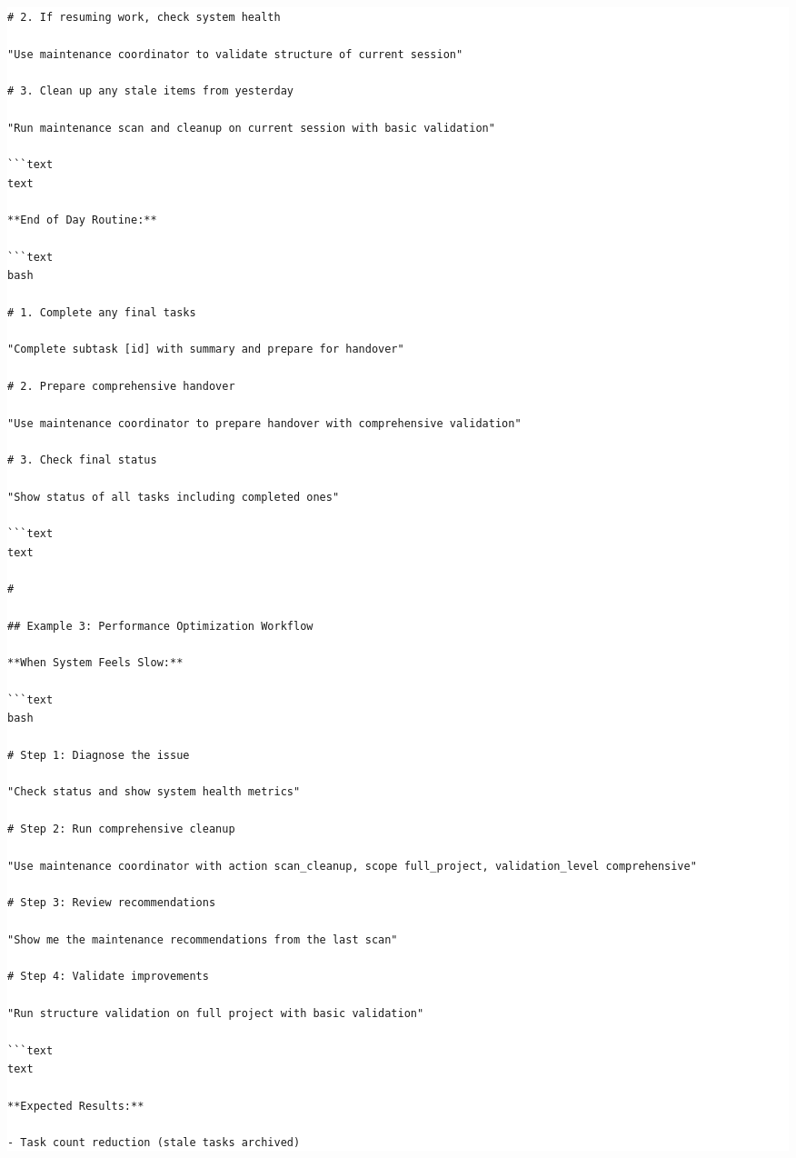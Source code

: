 ```text
# 2. If resuming work, check system health

"Use maintenance coordinator to validate structure of current session"

# 3. Clean up any stale items from yesterday

"Run maintenance scan and cleanup on current session with basic validation"

```text
text

**End of Day Routine:**

```text
bash

# 1. Complete any final tasks

"Complete subtask [id] with summary and prepare for handover"

# 2. Prepare comprehensive handover

"Use maintenance coordinator to prepare handover with comprehensive validation"

# 3. Check final status

"Show status of all tasks including completed ones"

```text
text

#

## Example 3: Performance Optimization Workflow

**When System Feels Slow:**

```text
bash

# Step 1: Diagnose the issue

"Check status and show system health metrics"

# Step 2: Run comprehensive cleanup

"Use maintenance coordinator with action scan_cleanup, scope full_project, validation_level comprehensive"

# Step 3: Review recommendations

"Show me the maintenance recommendations from the last scan"

# Step 4: Validate improvements

"Run structure validation on full project with basic validation"

```text
text

**Expected Results:**

- Task count reduction (stale tasks archived)

```